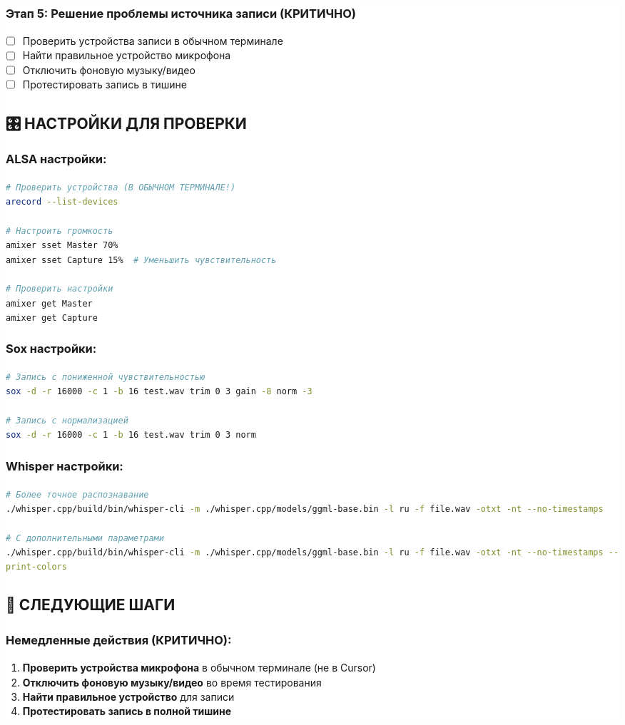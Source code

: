 ### Этап 5: Решение проблемы источника записи (КРИТИЧНО)
- [ ] Проверить устройства записи в обычном терминале
- [ ] Найти правильное устройство микрофона
- [ ] Отключить фоновую музыку/видео
- [ ] Протестировать запись в тишине

## 🎛️ НАСТРОЙКИ ДЛЯ ПРОВЕРКИ

### ALSA настройки:
```bash
# Проверить устройства (В ОБЫЧНОМ ТЕРМИНАЛЕ!)
arecord --list-devices

# Настроить громкость
amixer sset Master 70%
amixer sset Capture 15%  # Уменьшить чувствительность

# Проверить настройки
amixer get Master
amixer get Capture
```

### Sox настройки:
```bash
# Запись с пониженной чувствительностью
sox -d -r 16000 -c 1 -b 16 test.wav trim 0 3 gain -8 norm -3

# Запись с нормализацией
sox -d -r 16000 -c 1 -b 16 test.wav trim 0 3 norm
```

### Whisper настройки:
```bash
# Более точное распознавание
./whisper.cpp/build/bin/whisper-cli -m ./whisper.cpp/models/ggml-base.bin -l ru -f file.wav -otxt -nt --no-timestamps

# С дополнительными параметрами
./whisper.cpp/build/bin/whisper-cli -m ./whisper.cpp/models/ggml-base.bin -l ru -f file.wav -otxt -nt --no-timestamps --print-colors
```

## 🔧 СЛЕДУЮЩИЕ ШАГИ

### Немедленные действия (КРИТИЧНО):
1. **Проверить устройства микрофона** в обычном терминале (не в Cursor)
2. **Отключить фоновую музыку/видео** во время тестирования
3. **Найти правильное устройство** для записи
4. **Протестировать запись в полной тишине**
